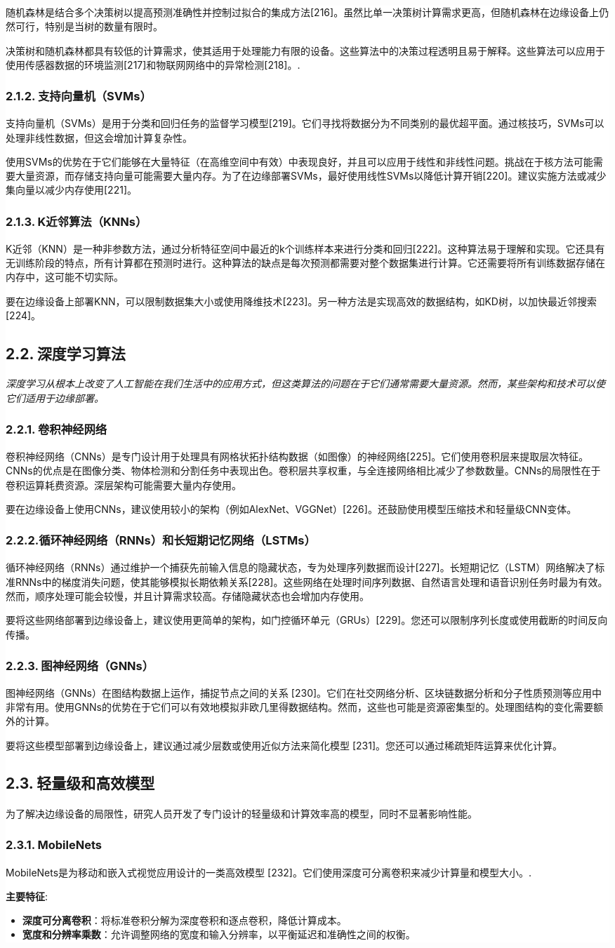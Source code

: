 随机森林是结合多个决策树以提高预测准确性并控制过拟合的集成方法\[216\]。虽然比单一决策树计算需求更高，但随机森林在边缘设备上仍然可行，特别是当树的数量有限时。

决策树和随机森林都具有较低的计算需求，使其适用于处理能力有限的设备。这些算法中的决策过程透明且易于解释。这些算法可以应用于使用传感器数据的环境监测\[217\]和物联网网络中的异常检测\[218\]。.

### 2.1.2. 支持向量机（SVMs）

支持向量机（SVMs）是用于分类和回归任务的监督学习模型\[219\]。它们寻找将数据分为不同类别的最优超平面。通过核技巧，SVMs可以处理非线性数据，但这会增加计算复杂性。

使用SVMs的优势在于它们能够在大量特征（在高维空间中有效）中表现良好，并且可以应用于线性和非线性问题。挑战在于核方法可能需要大量资源，而存储支持向量可能需要大量内存。为了在边缘部署SVMs，最好使用线性SVMs以降低计算开销\[220\]。建议实施方法或减少集向量以减少内存使用\[221\]。

### 2.1.3. K近邻算法（KNNs）

K近邻（KNN）是一种非参数方法，通过分析特征空间中最近的k个训练样本来进行分类和回归\[222\]。这种算法易于理解和实现。它还具有无训练阶段的特点，所有计算都在预测时进行。这种算法的缺点是每次预测都需要对整个数据集进行计算。它还需要将所有训练数据存储在内存中，这可能不切实际。

要在边缘设备上部署KNN，可以限制数据集大小或使用降维技术\[223\]。另一种方法是实现高效的数据结构，如KD树，以加快最近邻搜索\[224\]。

## 2.2. 深度学习算法

*深度学习从根本上改变了人工智能在我们生活中的应用方式，但这类算法的问题在于它们通常需要大量资源。然而，某些架构和技术可以使它们适用于边缘部署。*

### 2.2.1. 卷积神经网络

卷积神经网络（CNNs）是专门设计用于处理具有网格状拓扑结构数据（如图像）的神经网络\[225\]。它们使用卷积层来提取层次特征。CNNs的优点是在图像分类、物体检测和分割任务中表现出色。卷积层共享权重，与全连接网络相比减少了参数数量。CNNs的局限性在于卷积运算耗费资源。深层架构可能需要大量内存使用。

要在边缘设备上使用CNNs，建议使用较小的架构（例如AlexNet、VGGNet）\[226\]。还鼓励使用模型压缩技术和轻量级CNN变体。

### 2.2.2.循环神经网络（RNNs）和长短期记忆网络（LSTMs）

循环神经网络（RNNs）通过维护一个捕获先前输入信息的隐藏状态，专为处理序列数据而设计\[227\]。长短期记忆（LSTM）网络解决了标准RNNs中的梯度消失问题，使其能够模拟长期依赖关系\[228\]。这些网络在处理时间序列数据、自然语言处理和语音识别任务时最为有效。然而，顺序处理可能会较慢，并且计算需求较高。存储隐藏状态也会增加内存使用。

要将这些网络部署到边缘设备上，建议使用更简单的架构，如门控循环单元（GRUs）\[229\]。您还可以限制序列长度或使用截断的时间反向传播。

### 2.2.3. 图神经网络（GNNs）

图神经网络（GNNs）在图结构数据上运作，捕捉节点之间的关系 \[230\]。它们在社交网络分析、区块链数据分析和分子性质预测等应用中非常有用。使用GNNs的优势在于它们可以有效地模拟非欧几里得数据结构。然而，这些也可能是资源密集型的。处理图结构的变化需要额外的计算。

要将这些模型部署到边缘设备上，建议通过减少层数或使用近似方法来简化模型 \[231\]。您还可以通过稀疏矩阵运算来优化计算。

## 2.3. 轻量级和高效模型

为了解决边缘设备的局限性，研究人员开发了专门设计的轻量级和计算效率高的模型，同时不显著影响性能。

### 2.3.1. MobileNets

MobileNets是为移动和嵌入式视觉应用设计的一类高效模型 \[232\]。它们使用深度可分离卷积来减少计算量和模型大小。.

**主要特征**:

* **深度可分离卷积**：将标准卷积分解为深度卷积和逐点卷积，降低计算成本。
* **宽度和分辨率乘数**：允许调整网络的宽度和输入分辨率，以平衡延迟和准确性之间的权衡。
